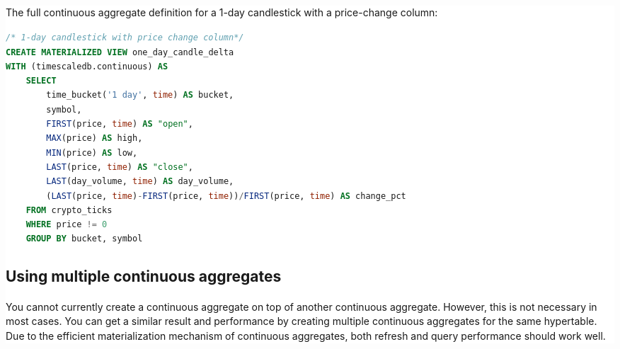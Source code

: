 The full continuous aggregate definition for a 1-day candlestick with a
price-change column:

```sql
/* 1-day candlestick with price change column*/
CREATE MATERIALIZED VIEW one_day_candle_delta
WITH (timescaledb.continuous) AS
    SELECT
        time_bucket('1 day', time) AS bucket,
        symbol,
        FIRST(price, time) AS "open",
        MAX(price) AS high,
        MIN(price) AS low,
        LAST(price, time) AS "close",
        LAST(day_volume, time) AS day_volume,
        (LAST(price, time)-FIRST(price, time))/FIRST(price, time) AS change_pct
    FROM crypto_ticks
    WHERE price != 0
    GROUP BY bucket, symbol
```

## Using multiple continuous aggregates

You cannot currently create a continuous aggregate on top of another continuous aggregate.
However, this is not necessary in most cases. You can get a similar result and performance by
creating multiple continuous aggregates for the same hypertable. Due
to the efficient materialization mechanism of continuous aggregates, both
refresh and query performance should work well.

[caggs]: /use-timescale/:currentVersion:/continuous-aggregates/
[first]: /api/:currentVersion:/hyperfunctions/first/
[hyperfunctions]: /api/:currentVersion:/hyperfunctions/
[intraday-tutorial]: /tutorials/:currentVersion:/analyze-intraday-stocks/
[last]: /api/:currentVersion:/hyperfunctions/last/
[time-bucket]: /api/:currentVersion:/hyperfunctions/time_bucket/
